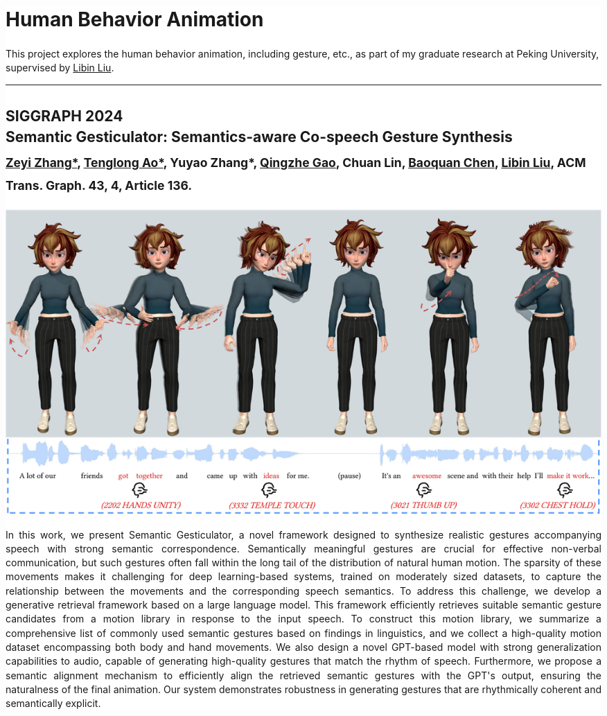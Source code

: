 Human Behavior Animation
============

This project explores the human behavior animation, including gesture, etc., as part of my graduate research at Peking University, supervised by <a href="http://libliu.info/">Libin Liu</a>.

------------
**SIGGRAPH 2024** <br />
**Semantic Gesticulator: Semantics-aware Co-speech Gesture Synthesis**<br />
<sub>
<a href="https://lumen-ze.github.io/">Zeyi Zhang*</a>,
<a href="https://aubrey-ao.github.io/">Tenglong Ao*</a>,
Yuyao Zhang*,
<a href="https://talegqz.github.io/">Qingzhe Gao</a>,
Chuan Lin,
<a href="http://baoquanchen.info/">Baoquan Chen</a>,
<a href="http://libliu.info/">Libin Liu</a>,
ACM Trans. Graph. 43, 4, Article 136.
<sub>
------------
<img src="Media/SIGGRAPH_2024/teaser.jpg" width="100%">

<p align="justify">
In this work, we present Semantic Gesticulator, a novel framework designed to synthesize realistic gestures accompanying speech with strong semantic correspondence. Semantically meaningful gestures are crucial for effective non-verbal communication, but such gestures often fall within the long tail of the distribution of natural human motion. The sparsity of these movements makes it challenging for deep learning-based systems, trained on moderately sized datasets, to capture the relationship between the movements and the corresponding speech semantics. To address this challenge, we develop a generative retrieval framework based on a large language model. This framework efficiently retrieves suitable semantic gesture candidates from a motion library in response to the input speech. To construct this motion library, we summarize a comprehensive list of commonly used semantic gestures based on findings in linguistics, and we collect a high-quality motion dataset encompassing both body and hand movements. We also design a novel GPT-based model with strong generalization capabilities to audio, capable of generating high-quality gestures that match the rhythm of speech. Furthermore, we propose a semantic alignment mechanism to efficiently align the retrieved semantic gestures with the GPT's output, ensuring the naturalness of the final animation. Our system demonstrates robustness in generating gestures that are rhythmically coherent and semantically explicit.
</p>
